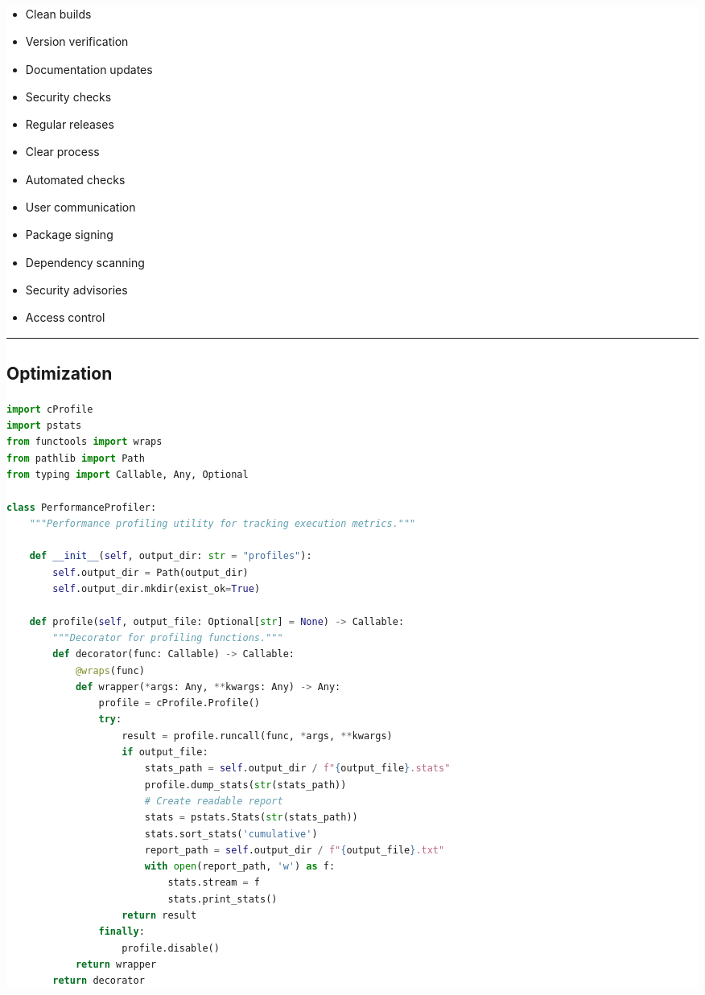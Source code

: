 - Clean builds
- Version verification
- Documentation updates
- Security checks

- Regular releases
- Clear process
- Automated checks
- User communication

- Package signing
- Dependency scanning
- Security advisories
- Access control
---

## Optimization


```python
import cProfile
import pstats
from functools import wraps
from pathlib import Path
from typing import Callable, Any, Optional

class PerformanceProfiler:
    """Performance profiling utility for tracking execution metrics."""
    
    def __init__(self, output_dir: str = "profiles"):
        self.output_dir = Path(output_dir)
        self.output_dir.mkdir(exist_ok=True)
    
    def profile(self, output_file: Optional[str] = None) -> Callable:
        """Decorator for profiling functions."""
        def decorator(func: Callable) -> Callable:
            @wraps(func)
            def wrapper(*args: Any, **kwargs: Any) -> Any:
                profile = cProfile.Profile()
                try:
                    result = profile.runcall(func, *args, **kwargs)
                    if output_file:
                        stats_path = self.output_dir / f"{output_file}.stats"
                        profile.dump_stats(str(stats_path))
                        # Create readable report
                        stats = pstats.Stats(str(stats_path))
                        stats.sort_stats('cumulative')
                        report_path = self.output_dir / f"{output_file}.txt"
                        with open(report_path, 'w') as f:
                            stats.stream = f
                            stats.print_stats()
                    return result
                finally:
                    profile.disable()
            return wrapper
        return decorator
```
